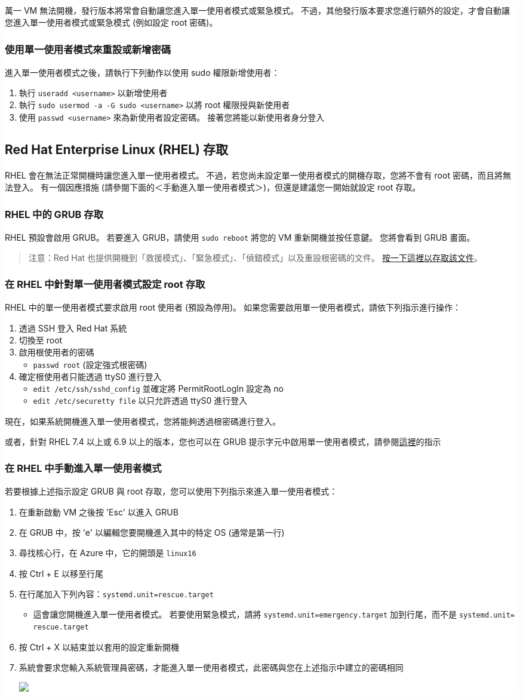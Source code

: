 萬一 VM 無法開機，發行版本將常會自動讓您進入單一使用者模式或緊急模式。 不過，其他發行版本要求您進行額外的設定，才會自動讓您進入單一使用者模式或緊急模式 (例如設定 root 密碼)。

### <a name="use-single-user-mode-to-reset-or-add-a-password"></a>使用單一使用者模式來重設或新增密碼
進入單一使用者模式之後，請執行下列動作以使用 sudo 權限新增使用者：
1. 執行 `useradd <username>` 以新增使用者
1. 執行 `sudo usermod -a -G sudo <username>` 以將 root 權限授與新使用者
1. 使用 `passwd <username>` 來為新使用者設定密碼。 接著您將能以新使用者身分登入

## <a name="access-for-red-hat-enterprise-linux-rhel"></a>Red Hat Enterprise Linux (RHEL) 存取
RHEL 會在無法正常開機時讓您進入單一使用者模式。 不過，若您尚未設定單一使用者模式的開機存取，您將不會有 root 密碼，而且將無法登入。 有一個因應措施 (請參閱下面的＜手動進入單一使用者模式＞)，但還是建議您一開始就設定 root 存取。

### <a name="grub-access-in-rhel"></a>RHEL 中的 GRUB 存取
RHEL 預設會啟用 GRUB。 若要進入 GRUB，請使用 `sudo reboot` 將您的 VM 重新開機並按任意鍵。 您將會看到 GRUB 畫面。

> 注意：Red Hat 也提供開機到「救援模式」、「緊急模式」、「偵錯模式」以及重設根密碼的文件。 [按一下這裡以存取該文件](https://aka.ms/rhel7grubterminal)。

### <a name="set-up-root-access-for-single-user-mode-in-rhel"></a>在 RHEL 中針對單一使用者模式設定 root 存取
RHEL 中的單一使用者模式要求啟用 root 使用者 (預設為停用)。 如果您需要啟用單一使用者模式，請依下列指示進行操作：

1. 透過 SSH 登入 Red Hat 系統
1. 切換至 root
1. 啟用根使用者的密碼 
    * `passwd root` (設定強式根密碼)
1. 確定根使用者只能透過 ttyS0 進行登入
    * `edit /etc/ssh/sshd_config` 並確定將 PermitRootLogIn 設定為 no
    * `edit /etc/securetty file` 以只允許透過 ttyS0 進行登入 

現在，如果系統開機進入單一使用者模式，您將能夠透過根密碼進行登入。

或者，針對 RHEL 7.4 以上或 6.9 以上的版本，您也可以在 GRUB 提示字元中啟用單一使用者模式，請參閱[這裡](https://access.redhat.com/documentation/en-us/red_hat_enterprise_linux/5/html/installation_guide/s1-rescuemode-booting-single)的指示

### <a name="manually-enter-single-user-mode-in-rhel"></a>在 RHEL 中手動進入單一使用者模式
若要根據上述指示設定 GRUB 與 root 存取，您可以使用下列指示來進入單一使用者模式：

1. 在重新啟動 VM 之後按 'Esc' 以進入 GRUB
1. 在 GRUB 中，按 'e' 以編輯您要開機進入其中的特定 OS (通常是第一行)
1. 尋找核心行，在 Azure 中，它的開頭是 `linux16`
1. 按 Ctrl + E 以移至行尾
1. 在行尾加入下列內容：`systemd.unit=rescue.target`
    * 這會讓您開機進入單一使用者模式。 若要使用緊急模式，請將 `systemd.unit=emergency.target` 加到行尾，而不是 `systemd.unit=rescue.target`
1. 按 Ctrl + X 以結束並以套用的設定重新開機
1. 系統會要求您輸入系統管理員密碼，才能進入單一使用者模式，此密碼與您在上述指示中建立的密碼相同    

    ![](../media/virtual-machines-serial-console/virtual-machine-linux-serial-console-rhel-enter-emergency-shell.gif)
